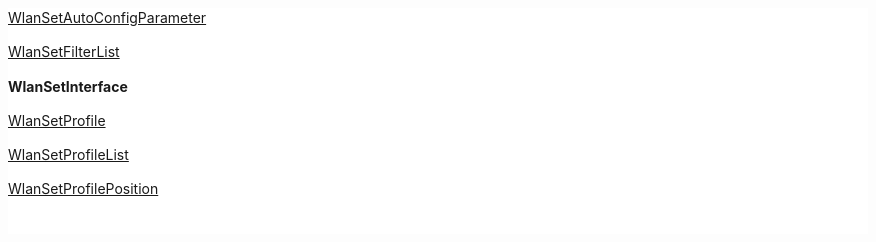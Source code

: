 

<a href="https://docs.microsoft.com/windows/desktop/api/wlanapi/nf-wlanapi-wlansetautoconfigparameter">WlanSetAutoConfigParameter</a>



<a href="https://docs.microsoft.com/windows/desktop/api/wlanapi/nf-wlanapi-wlansetfilterlist">WlanSetFilterList</a>



<b>WlanSetInterface</b>



<a href="https://docs.microsoft.com/windows/desktop/api/wlanapi/nf-wlanapi-wlansetprofile">WlanSetProfile</a>



<a href="https://docs.microsoft.com/windows/desktop/api/wlanapi/nf-wlanapi-wlansetprofilelist">WlanSetProfileList</a>



<a href="https://docs.microsoft.com/windows/desktop/api/wlanapi/nf-wlanapi-wlansetprofileposition">WlanSetProfilePosition</a>
 

 


